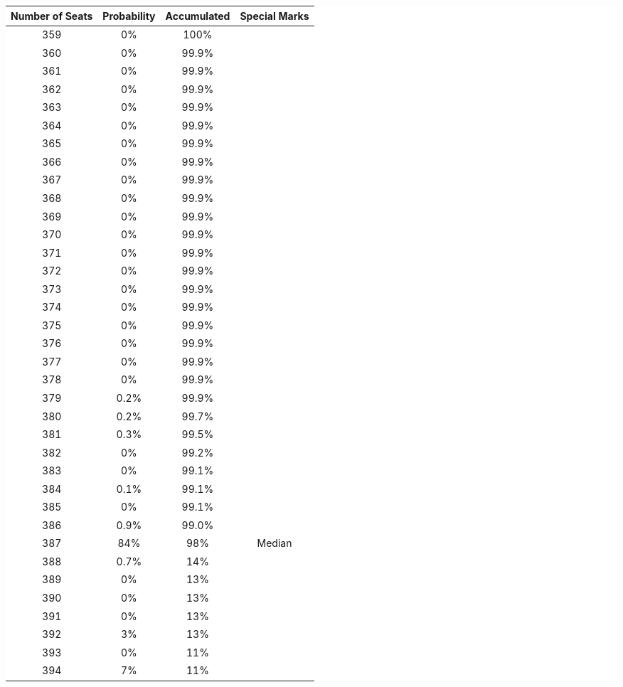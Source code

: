 
| Number of Seats | Probability | Accumulated | Special Marks |
|:---------------:|:-----------:|:-----------:|:-------------:|
| 359 | 0% | 100% |  |
| 360 | 0% | 99.9% |  |
| 361 | 0% | 99.9% |  |
| 362 | 0% | 99.9% |  |
| 363 | 0% | 99.9% |  |
| 364 | 0% | 99.9% |  |
| 365 | 0% | 99.9% |  |
| 366 | 0% | 99.9% |  |
| 367 | 0% | 99.9% |  |
| 368 | 0% | 99.9% |  |
| 369 | 0% | 99.9% |  |
| 370 | 0% | 99.9% |  |
| 371 | 0% | 99.9% |  |
| 372 | 0% | 99.9% |  |
| 373 | 0% | 99.9% |  |
| 374 | 0% | 99.9% |  |
| 375 | 0% | 99.9% |  |
| 376 | 0% | 99.9% |  |
| 377 | 0% | 99.9% |  |
| 378 | 0% | 99.9% |  |
| 379 | 0.2% | 99.9% |  |
| 380 | 0.2% | 99.7% |  |
| 381 | 0.3% | 99.5% |  |
| 382 | 0% | 99.2% |  |
| 383 | 0% | 99.1% |  |
| 384 | 0.1% | 99.1% |  |
| 385 | 0% | 99.1% |  |
| 386 | 0.9% | 99.0% |  |
| 387 | 84% | 98% | Median |
| 388 | 0.7% | 14% |  |
| 389 | 0% | 13% |  |
| 390 | 0% | 13% |  |
| 391 | 0% | 13% |  |
| 392 | 3% | 13% |  |
| 393 | 0% | 11% |  |
| 394 | 7% | 11% |  |